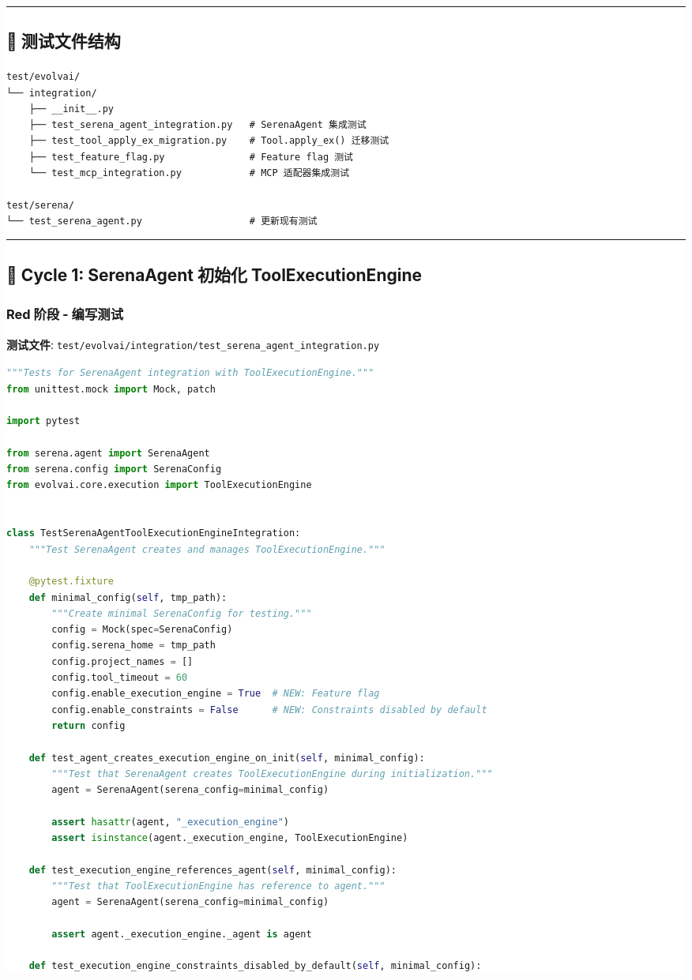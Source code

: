 
---

## 📁 测试文件结构

```
test/evolvai/
└── integration/
    ├── __init__.py
    ├── test_serena_agent_integration.py   # SerenaAgent 集成测试
    ├── test_tool_apply_ex_migration.py    # Tool.apply_ex() 迁移测试
    ├── test_feature_flag.py               # Feature flag 测试
    └── test_mcp_integration.py            # MCP 适配器集成测试

test/serena/
└── test_serena_agent.py                   # 更新现有测试
```

---

## 🔴 Cycle 1: SerenaAgent 初始化 ToolExecutionEngine

### Red 阶段 - 编写测试

**测试文件**: `test/evolvai/integration/test_serena_agent_integration.py`

```python
"""Tests for SerenaAgent integration with ToolExecutionEngine."""
from unittest.mock import Mock, patch

import pytest

from serena.agent import SerenaAgent
from serena.config import SerenaConfig
from evolvai.core.execution import ToolExecutionEngine


class TestSerenaAgentToolExecutionEngineIntegration:
    """Test SerenaAgent creates and manages ToolExecutionEngine."""

    @pytest.fixture
    def minimal_config(self, tmp_path):
        """Create minimal SerenaConfig for testing."""
        config = Mock(spec=SerenaConfig)
        config.serena_home = tmp_path
        config.project_names = []
        config.tool_timeout = 60
        config.enable_execution_engine = True  # NEW: Feature flag
        config.enable_constraints = False      # NEW: Constraints disabled by default
        return config

    def test_agent_creates_execution_engine_on_init(self, minimal_config):
        """Test that SerenaAgent creates ToolExecutionEngine during initialization."""
        agent = SerenaAgent(serena_config=minimal_config)

        assert hasattr(agent, "_execution_engine")
        assert isinstance(agent._execution_engine, ToolExecutionEngine)

    def test_execution_engine_references_agent(self, minimal_config):
        """Test that ToolExecutionEngine has reference to agent."""
        agent = SerenaAgent(serena_config=minimal_config)

        assert agent._execution_engine._agent is agent

    def test_execution_engine_constraints_disabled_by_default(self, minimal_config):
```